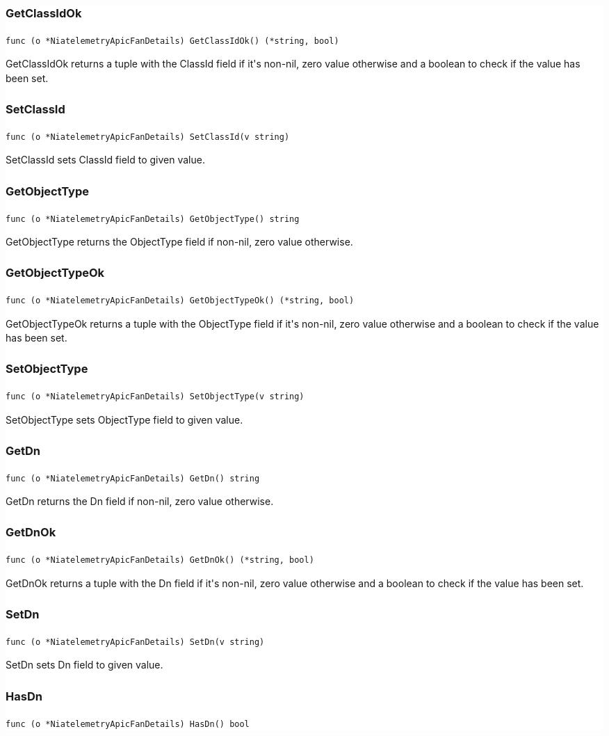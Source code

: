 ### GetClassIdOk

`func (o *NiatelemetryApicFanDetails) GetClassIdOk() (*string, bool)`

GetClassIdOk returns a tuple with the ClassId field if it's non-nil, zero value otherwise
and a boolean to check if the value has been set.

### SetClassId

`func (o *NiatelemetryApicFanDetails) SetClassId(v string)`

SetClassId sets ClassId field to given value.


### GetObjectType

`func (o *NiatelemetryApicFanDetails) GetObjectType() string`

GetObjectType returns the ObjectType field if non-nil, zero value otherwise.

### GetObjectTypeOk

`func (o *NiatelemetryApicFanDetails) GetObjectTypeOk() (*string, bool)`

GetObjectTypeOk returns a tuple with the ObjectType field if it's non-nil, zero value otherwise
and a boolean to check if the value has been set.

### SetObjectType

`func (o *NiatelemetryApicFanDetails) SetObjectType(v string)`

SetObjectType sets ObjectType field to given value.


### GetDn

`func (o *NiatelemetryApicFanDetails) GetDn() string`

GetDn returns the Dn field if non-nil, zero value otherwise.

### GetDnOk

`func (o *NiatelemetryApicFanDetails) GetDnOk() (*string, bool)`

GetDnOk returns a tuple with the Dn field if it's non-nil, zero value otherwise
and a boolean to check if the value has been set.

### SetDn

`func (o *NiatelemetryApicFanDetails) SetDn(v string)`

SetDn sets Dn field to given value.

### HasDn

`func (o *NiatelemetryApicFanDetails) HasDn() bool`
